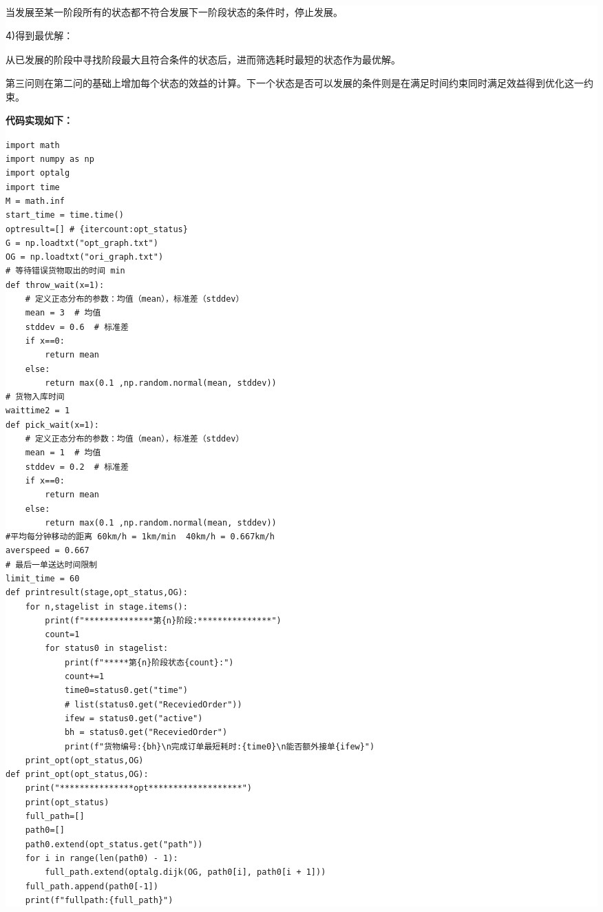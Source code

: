当发展至某一阶段所有的状态都不符合发展下一阶段状态的条件时，停止发展。

4)得到最优解：

从已发展的阶段中寻找阶段最大且符合条件的状态后，进而筛选耗时最短的状态作为最优解。

第三问则在第二问的基础上增加每个状态的效益的计算。下一个状态是否可以发展的条件则是在满足时间约束同时满足效益得到优化这一约束。

**代码实现如下：**

```
import math
import numpy as np
import optalg
import time
M = math.inf
start_time = time.time()
optresult=[] # {itercount:opt_status}
G = np.loadtxt("opt_graph.txt")
OG = np.loadtxt("ori_graph.txt")
# 等待错误货物取出的时间 min
def throw_wait(x=1):
    # 定义正态分布的参数：均值（mean），标准差（stddev）
    mean = 3  # 均值
    stddev = 0.6  # 标准差
    if x==0:
        return mean
    else:
        return max(0.1 ,np.random.normal(mean, stddev))
# 货物入库时间
waittime2 = 1
def pick_wait(x=1):
    # 定义正态分布的参数：均值（mean），标准差（stddev）
    mean = 1  # 均值
    stddev = 0.2  # 标准差
    if x==0:
        return mean
    else:
        return max(0.1 ,np.random.normal(mean, stddev))
#平均每分钟移动的距离 60km/h = 1km/min  40km/h = 0.667km/h
averspeed = 0.667
# 最后一单送达时间限制
limit_time = 60
def printresult(stage,opt_status,OG):
    for n,stagelist in stage.items():
        print(f"**************第{n}阶段:***************")
        count=1
        for status0 in stagelist:
            print(f"*****第{n}阶段状态{count}:")
            count+=1
            time0=status0.get("time")
            # list(status0.get("ReceviedOrder"))
            ifew = status0.get("active")
            bh = status0.get("ReceviedOrder")
            print(f"货物编号:{bh}\n完成订单最短耗时:{time0}\n能否额外接单{ifew}")
    print_opt(opt_status,OG)
def print_opt(opt_status,OG):
    print("***************opt*******************")
    print(opt_status)
    full_path=[]
    path0=[]
    path0.extend(opt_status.get("path"))
    for i in range(len(path0) - 1):
        full_path.extend(optalg.dijk(OG, path0[i], path0[i + 1]))
    full_path.append(path0[-1])
    print(f"fullpath:{full_path}")
```